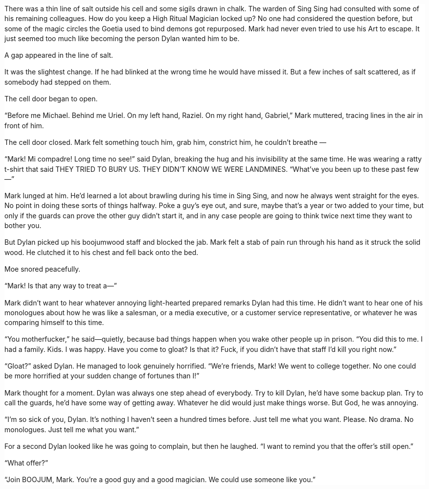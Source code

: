 There was a thin line of salt outside his cell and some sigils drawn in chalk. The warden of Sing Sing had consulted with some of his remaining colleagues. How do you keep a High Ritual Magician locked up? No one had considered the question before, but some of the magic circles the Goetia used to bind demons got repurposed. Mark had never even tried to use his Art to escape. It just seemed too much like becoming the person Dylan wanted him to be.

A gap appeared in the line of salt.

It was the slightest change. If he had blinked at the wrong time he would have missed it. But a few inches of salt scattered, as if somebody had stepped on them.

The cell door began to open.

“Before me Michael. Behind me Uriel. On my left hand, Raziel. On my right hand, Gabriel,” Mark muttered, tracing lines in the air in front of him.

The cell door closed. Mark felt something touch him, grab him, constrict him, he couldn’t breathe —

“Mark! Mi compadre! Long time no see!” said Dylan, breaking the hug and his invisibility at the same time. He was wearing a ratty t-shirt that said THEY TRIED TO BURY US. THEY DIDN’T KNOW WE WERE LANDMINES. “What’ve you been up to these past few—”

Mark lunged at him. He’d learned a lot about brawling during his time in Sing Sing, and now he always went straight for the eyes. No point in doing these sorts of things halfway. Poke a guy’s eye out, and sure, maybe that’s a year or two added to your time, but only if the guards can prove the other guy didn’t start it, and in any case people are going to think twice next time they want to bother you.

But Dylan picked up his boojumwood staff and blocked the jab. Mark felt a stab of pain run through his hand as it struck the solid wood. He clutched it to his chest and fell back onto the bed.

Moe snored peacefully.

“Mark! Is that any way to treat a—”

Mark didn’t want to hear whatever annoying light-hearted prepared remarks Dylan had this time. He didn’t want to hear one of his monologues about how he was like a salesman, or a media executive, or a customer service representative, or whatever he was comparing himself to this time.

“You motherfucker,” he said—quietly, because bad things happen when you wake other people up in prison. “You did this to me. I had a family. Kids. I was happy. Have you come to gloat? Is that it? Fuck, if you didn’t have that staff I’d kill you right now.”

“Gloat?” asked Dylan. He managed to look genuinely horrified. “We’re friends, Mark! We went to college together. No one could be more horrified at your sudden change of fortunes than I!”

Mark thought for a moment. Dylan was always one step ahead of everybody. Try to kill Dylan, he’d have some backup plan. Try to call the guards, he’d have some way of getting away. Whatever he did would just make things worse. But God, he was annoying.

“I’m so sick of you, Dylan. It’s nothing I haven’t seen a hundred times before. Just tell me what you want. Please. No drama. No monologues. Just tell me what you want.”

For a second Dylan looked like he was going to complain, but then he laughed. “I want to remind you that the offer’s still open.”

“What offer?”

“Join BOOJUM, Mark. You’re a good guy and a good magician. We could use someone like you.”
